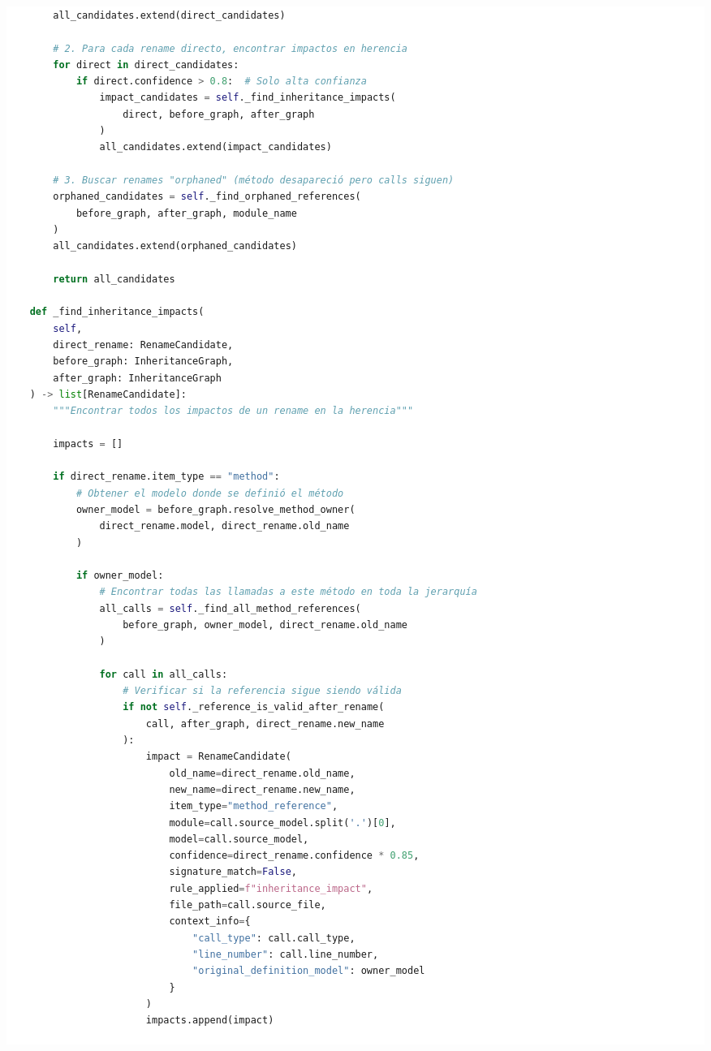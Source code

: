 ```python
        all_candidates.extend(direct_candidates)
        
        # 2. Para cada rename directo, encontrar impactos en herencia
        for direct in direct_candidates:
            if direct.confidence > 0.8:  # Solo alta confianza
                impact_candidates = self._find_inheritance_impacts(
                    direct, before_graph, after_graph
                )
                all_candidates.extend(impact_candidates)
                
        # 3. Buscar renames "orphaned" (método desapareció pero calls siguen)
        orphaned_candidates = self._find_orphaned_references(
            before_graph, after_graph, module_name
        )
        all_candidates.extend(orphaned_candidates)
        
        return all_candidates
        
    def _find_inheritance_impacts(
        self, 
        direct_rename: RenameCandidate,
        before_graph: InheritanceGraph,
        after_graph: InheritanceGraph
    ) -> list[RenameCandidate]:
        """Encontrar todos los impactos de un rename en la herencia"""
        
        impacts = []
        
        if direct_rename.item_type == "method":
            # Obtener el modelo donde se definió el método  
            owner_model = before_graph.resolve_method_owner(
                direct_rename.model, direct_rename.old_name
            )
            
            if owner_model:
                # Encontrar todas las llamadas a este método en toda la jerarquía
                all_calls = self._find_all_method_references(
                    before_graph, owner_model, direct_rename.old_name
                )
                
                for call in all_calls:
                    # Verificar si la referencia sigue siendo válida
                    if not self._reference_is_valid_after_rename(
                        call, after_graph, direct_rename.new_name
                    ):
                        impact = RenameCandidate(
                            old_name=direct_rename.old_name,
                            new_name=direct_rename.new_name,
                            item_type="method_reference",
                            module=call.source_model.split('.')[0],
                            model=call.source_model, 
                            confidence=direct_rename.confidence * 0.85,
                            signature_match=False,
                            rule_applied=f"inheritance_impact",
                            file_path=call.source_file,
                            context_info={
                                "call_type": call.call_type,
                                "line_number": call.line_number,
                                "original_definition_model": owner_model
                            }
                        )
                        impacts.append(impact)
                        
```